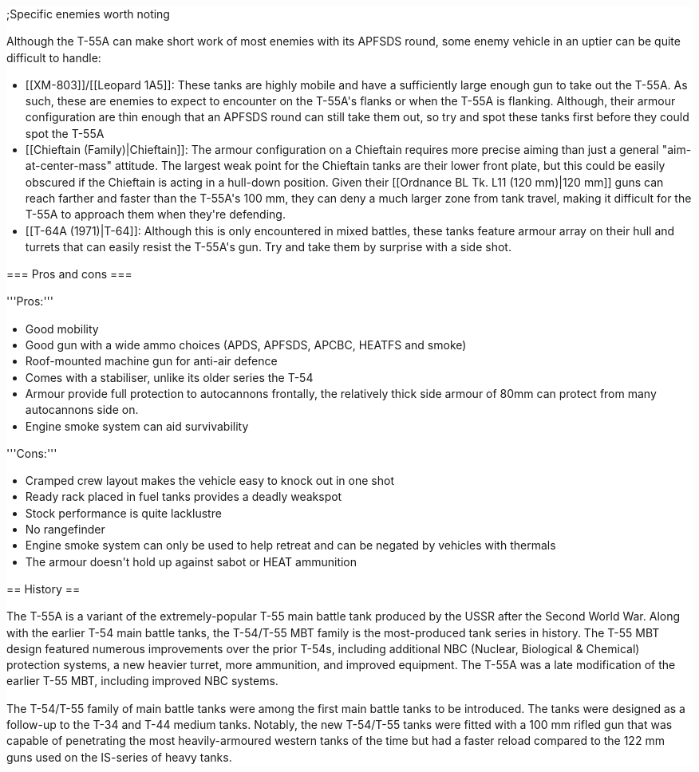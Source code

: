;Specific enemies worth noting

Although the T-55A can make short work of most enemies with its APFSDS round, some enemy vehicle in an uptier can be quite difficult to handle:

- [[XM-803]]/[[Leopard 1A5]]: These tanks are highly mobile and have a sufficiently large enough gun to take out the T-55A. As such, these are enemies to expect to encounter on the T-55A's flanks or when the T-55A is flanking. Although, their armour configuration are thin enough that an APFSDS round can still take them out, so try and spot these tanks first before they could spot the T-55A
- [[Chieftain (Family)|Chieftain]]: The armour configuration on a Chieftain requires more precise aiming than just a general "aim-at-center-mass" attitude. The largest weak point for the Chieftain tanks are their lower front plate, but this could be easily obscured if the Chieftain is acting in a hull-down position. Given their [[Ordnance BL Tk. L11 (120 mm)|120 mm]] guns can reach farther and faster than the T-55A's 100 mm, they can deny a much larger zone from tank travel, making it difficult for the T-55A to approach them when they're defending.
- [[T-64A (1971)|T-64]]: Although this is only encountered in mixed battles, these tanks feature armour array on their hull and turrets that can easily resist the T-55A's gun. Try and take them by surprise with a side shot.

=== Pros and cons ===



'''Pros:'''

- Good mobility
- Good gun with a wide ammo choices (APDS, APFSDS, APCBC, HEATFS and smoke)
- Roof-mounted machine gun for anti-air defence
- Comes with a stabiliser, unlike its older series the T-54
- Armour provide full protection to autocannons frontally, the relatively thick side armour of 80mm can protect from many autocannons side on.
- Engine smoke system can aid survivability

'''Cons:'''

- Cramped crew layout makes the vehicle easy to knock out in one shot
- Ready rack placed in fuel tanks provides a deadly weakspot
- Stock performance is quite lacklustre
- No rangefinder
- Engine smoke system can only be used to help retreat and can be negated by vehicles with thermals
- The armour doesn't hold up against sabot or HEAT ammunition

== History ==



The T-55A is a variant of the extremely-popular T-55 main battle tank produced by the USSR after the Second World War. Along with the earlier T-54 main battle tanks, the T-54/T-55 MBT family is the most-produced tank series in history. The T-55 MBT design featured numerous improvements over the prior T-54s, including additional NBC (Nuclear, Biological & Chemical) protection systems, a new heavier turret, more ammunition, and improved equipment. The T-55A was a late modification of the earlier T-55 MBT, including improved NBC systems.

The T-54/T-55 family of main battle tanks were among the first main battle tanks to be introduced. The tanks were designed as a follow-up to the T-34 and T-44 medium tanks. Notably, the new T-54/T-55 tanks were fitted with a 100 mm rifled gun that was capable of penetrating the most heavily-armoured western tanks of the time but had a faster reload compared to the 122 mm guns used on the IS-series of heavy tanks.
